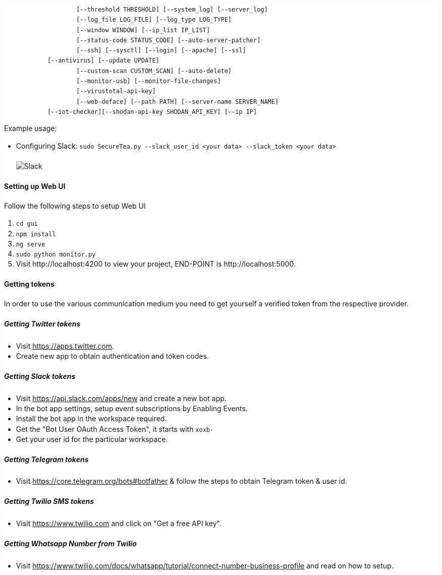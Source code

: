 ```argument
                    [--threshold THRESHOLD] [--system_log] [--server_log]
                    [--log_file LOG_FILE] [--log_type LOG_TYPE]
                    [--window WINDOW] [--ip_list IP_LIST]
                    [--status-code STATUS_CODE] [--auto-server-patcher]
                    [--ssh] [--sysctl] [--login] [--apache] [--ssl]	
		    [--antivirus] [--update UPDATE]
                    [--custom-scan CUSTOM_SCAN] [--auto-delete]
                    [--monitor-usb] [--monitor-file-changes]
                    [--virustotal-api-key]
                    [--web-deface] [--path PATH] [--server-name SERVER_NAME]	
		    [--iot-checker][--shodan-api-key SHODAN_API_KEY] [--ip IP]		    
```

Example usage:
-  Configuring Slack: `sudo SecureTea.py --slack_user_id <your data> --slack_token <your data>`<br><br>
![Slack](https://raw.githubusercontent.com/OWASP/SecureTea-Project/master/img/slack_cli.gif)<br>

#### Setting up Web UI
Follow the following steps to setup Web UI
1.  `cd gui`
2.  `npm install`
3.  `ng serve`
4.  `sudo python monitor.py`
5.  Visit http://localhost:4200 to view your project, END-POINT is http://localhost:5000.

#### Getting tokens
In order to use the various communication medium you need to get yourself a verified token from the respective provider.

##### Getting Twitter tokens
-  Visit https://apps.twitter.com.
-  Create new app to obtain authentication and token codes.
 
##### Getting Slack tokens
-  Visit https://api.slack.com/apps/new and create a new bot app.
-  In the bot app settings, setup event subscriptions by Enabling Events.
-  Install the bot app in the workspace required.
-  Get the "Bot User OAuth Access Token", it starts with `xoxb-`
-  Get your user id for the particular workspace.
 
##### Getting Telegram tokens
 -  Visit https://core.telegram.org/bots#botfather & follow the steps to obtain Telegram token & user id.
 
##### Getting Twilio SMS tokens
 -  Visit https://www.twilio.com and click on "Get a free API key".

##### Getting Whatsapp Number from Twilio
 -  Visit https://www.twilio.com/docs/whatsapp/tutorial/connect-number-business-profile and read on how to setup.
